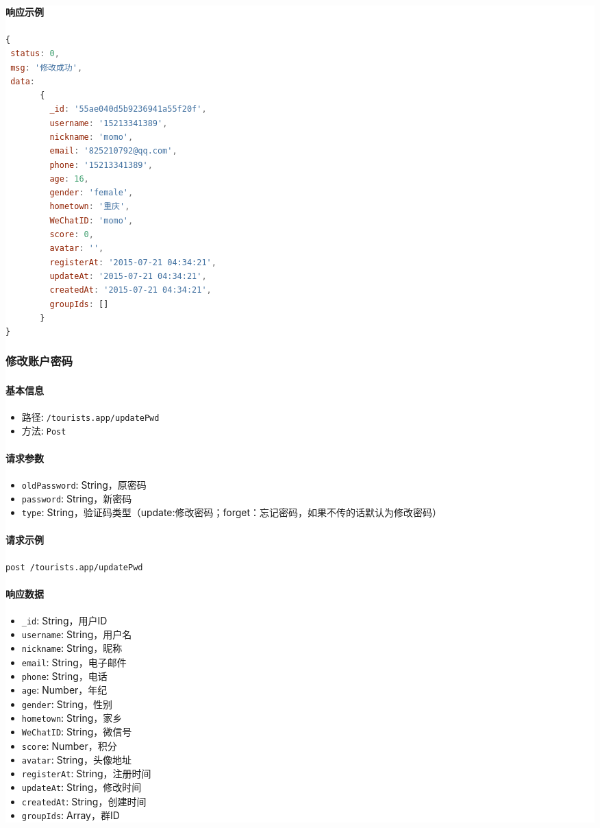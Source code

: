 #### 响应示例
```javascript
{
 status: 0,
 msg: '修改成功',
 data:
       {
         _id: '55ae040d5b9236941a55f20f',
         username: '15213341389',
         nickname: 'momo',
         email: '825210792@qq.com',
         phone: '15213341389',
         age: 16,
         gender: 'female',
         hometown: '重庆',
         WeChatID: 'momo',
         score: 0,
         avatar: '',
         registerAt: '2015-07-21 04:34:21',
         updateAt: '2015-07-21 04:34:21',
         createdAt: '2015-07-21 04:34:21',
         groupIds: []
       }
}
```

### 修改账户密码

#### 基本信息
- 路径: `/tourists.app/updatePwd`
- 方法: `Post`

#### 请求参数
- `oldPassword`: String，原密码
- `password`: String，新密码
- `type`: String，验证码类型（update:修改密码；forget：忘记密码，如果不传的话默认为修改密码）


#### 请求示例
`post /tourists.app/updatePwd`

#### 响应数据
- `_id`: String，用户ID
- `username`: String，用户名
- `nickname`: String，昵称
- `email`: String，电子邮件
- `phone`: String，电话
- `age`: Number，年纪
- `gender`: String，性别
- `hometown`: String，家乡
- `WeChatID`: String，微信号
- `score`: Number，积分
- `avatar`: String，头像地址
- `registerAt`: String，注册时间
- `updateAt`: String，修改时间
- `createdAt`: String，创建时间
- `groupIds`: Array，群ID
